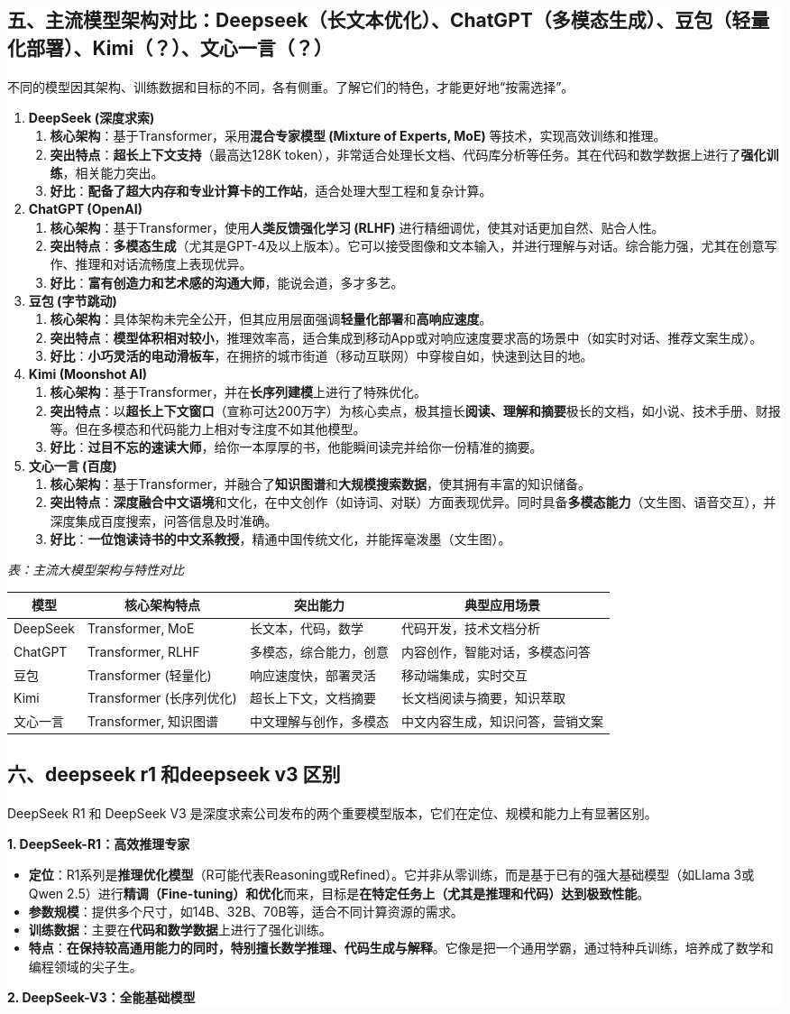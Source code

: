 ## 五、主流模型架构对比：Deepseek（长文本优化）、ChatGPT（多模态生成）、豆包（轻量化部署）、Kimi（？）、文心一言（？） 

不同的模型因其架构、训练数据和目标的不同，各有侧重。了解它们的特色，才能更好地“按需选择”。

1. **DeepSeek (深度求索)**
   1. **核心架构**：基于Transformer，采用**混合专家模型 (Mixture of Experts, MoE)** 等技术，实现高效训练和推理。
   2. **突出特点**：**超长上下文支持**（最高达128K token），非常适合处理长文档、代码库分析等任务。其在代码和数学数据上进行了**强化训练**，相关能力突出。
   3. **好比**：**配备了超大内存和专业计算卡的工作站**，适合处理大型工程和复杂计算。
2. **ChatGPT (OpenAI)**
   1. **核心架构**：基于Transformer，使用**人类反馈强化学习 (RLHF)** 进行精细调优，使其对话更加自然、贴合人性。
   2. **突出特点**：**多模态生成**（尤其是GPT-4及以上版本）。它可以接受图像和文本输入，并进行理解与对话。综合能力强，尤其在创意写作、推理和对话流畅度上表现优异。
   3. **好比**：**富有创造力和艺术感的沟通大师**，能说会道，多才多艺。
3. **豆包 (字节跳动)**
   1. **核心架构**：具体架构未完全公开，但其应用层面强调**轻量化部署**和**高响应速度**。
   2. **突出特点**：**模型体积相对较小**，推理效率高，适合集成到移动App或对响应速度要求高的场景中（如实时对话、推荐文案生成）。
   3. **好比**：**小巧灵活的电动滑板车**，在拥挤的城市街道（移动互联网）中穿梭自如，快速到达目的地。
4. **Kimi (Moonshot AI)**
   1. **核心架构**：基于Transformer，并在**长序列建模**上进行了特殊优化。
   2. **突出特点**：以**超长上下文窗口**（宣称可达200万字）为核心卖点，极其擅长**阅读、理解和摘要**极长的文档，如小说、技术手册、财报等。但在多模态和代码能力上相对专注度不如其他模型。
   3. **好比**：**过目不忘的速读大师**，给你一本厚厚的书，他能瞬间读完并给你一份精准的摘要。
5. **文心一言 (百度)**
   1. **核心架构**：基于Transformer，并融合了**知识图谱**和**大规模搜索数据**，使其拥有丰富的知识储备。
   2. **突出特点**：**深度融合中文语境**和文化，在中文创作（如诗词、对联）方面表现优异。同时具备**多模态能力**（文生图、语音交互），并深度集成百度搜索，问答信息及时准确。
   3. **好比**：**一位饱读诗书的中文系教授**，精通中国传统文化，并能挥毫泼墨（文生图）。

*表：主流大模型架构与特性对比*

| 模型     | 核心架构特点             | 突出能力               | 典型应用场景                     |
| -------- | ------------------------ | ---------------------- | -------------------------------- |
| DeepSeek | Transformer, MoE         | 长文本，代码，数学     | 代码开发，技术文档分析           |
| ChatGPT  | Transformer, RLHF        | 多模态，综合能力，创意 | 内容创作，智能对话，多模态问答   |
| 豆包     | Transformer (轻量化)     | 响应速度快，部署灵活   | 移动端集成，实时交互             |
| Kimi     | Transformer (长序列优化) | 超长上下文，文档摘要   | 长文档阅读与摘要，知识萃取       |
| 文心一言 | Transformer, 知识图谱    | 中文理解与创作，多模态 | 中文内容生成，知识问答，营销文案 |

## 六、deepseek r1 和deepseek v3 区别 

DeepSeek R1 和 DeepSeek V3 是深度求索公司发布的两个重要模型版本，它们在定位、规模和能力上有显著区别。

**1. DeepSeek-R1：高效推理专家**

- **定位**：R1系列是**推理优化模型**（R可能代表Reasoning或Refined）。它并非从零训练，而是基于已有的强大基础模型（如Llama 3或Qwen 2.5）进行**精调（Fine-tuning）和优化**而来，目标是**在特定任务上（尤其是推理和代码）达到极致性能**。
- **参数规模**：提供多个尺寸，如14B、32B、70B等，适合不同计算资源的需求。
- **训练数据**：主要在**代码和数学数据**上进行了强化训练。
- **特点**：**在保持较高通用能力的同时，特别擅长数学推理、代码生成与解释**。它像是把一个通用学霸，通过特种兵训练，培养成了数学和编程领域的尖子生。

**2. DeepSeek-V3：全能基础模型**
